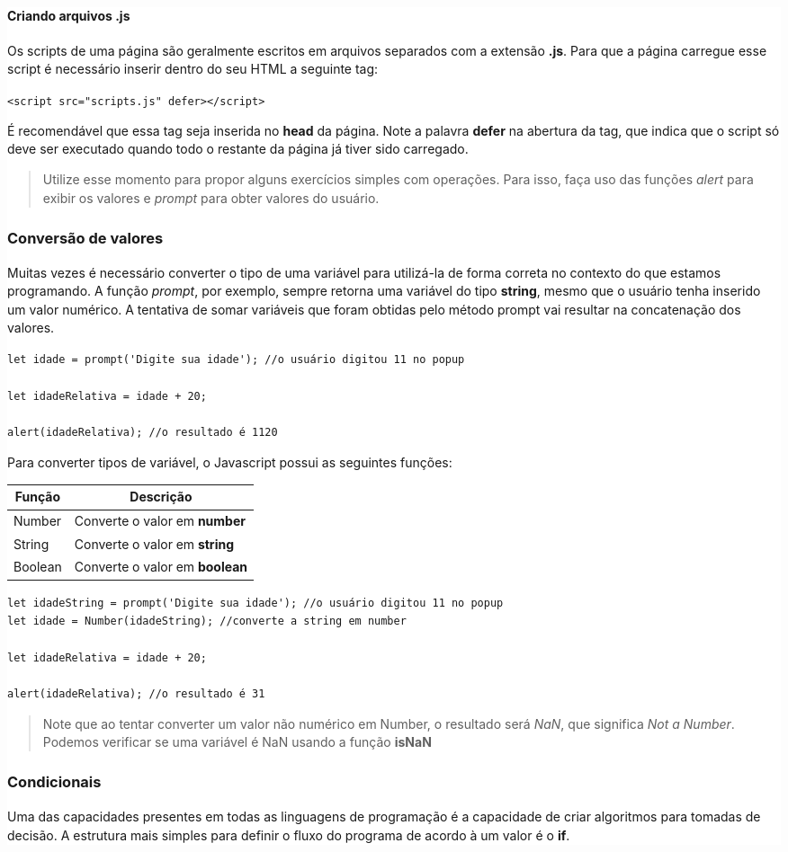 #### Criando arquivos .js

Os scripts de uma página são geralmente escritos em arquivos separados com a extensão **.js**. Para que a página carregue esse script é necessário inserir dentro do seu HTML a seguinte tag:

`<script src="scripts.js" defer></script>`

É recomendável que essa tag seja inserida no **head** da página. Note a palavra **defer** na abertura da tag, que indica que o script só deve ser executado quando todo o restante da página já tiver sido carregado.

> Utilize esse momento para propor alguns exercícios simples com operações. Para isso, faça uso das funções *alert* para exibir os valores e *prompt* para obter valores do usuário.

### Conversão de valores
Muitas vezes é necessário converter o tipo de uma variável para utilizá-la de forma correta no contexto do que estamos programando. A função *prompt*, por exemplo, sempre retorna uma variável do tipo **string**, mesmo que o usuário tenha inserido um valor numérico. A tentativa de somar variáveis que foram obtidas pelo método prompt vai resultar na concatenação dos valores.

```
let idade = prompt('Digite sua idade'); //o usuário digitou 11 no popup

let idadeRelativa = idade + 20;

alert(idadeRelativa); //o resultado é 1120
```

Para converter tipos de variável, o Javascript possui as seguintes funções:

| Função | Descrição |
|--------|-----------|
| Number | Converte o valor em **number** |
| String | Converte o valor em **string** |
| Boolean | Converte o valor em **boolean** |

```
let idadeString = prompt('Digite sua idade'); //o usuário digitou 11 no popup
let idade = Number(idadeString); //converte a string em number

let idadeRelativa = idade + 20;

alert(idadeRelativa); //o resultado é 31
```

> Note que ao tentar converter um valor não numérico em Number, o resultado será *NaN*, que significa *Not a Number*. Podemos verificar se uma variável é NaN usando a função **isNaN**

### Condicionais

Uma das capacidades presentes em todas as linguagens de programação é a capacidade de criar algoritmos para tomadas de decisão. A estrutura mais simples para definir o fluxo do programa de acordo à um valor é o **if**.
